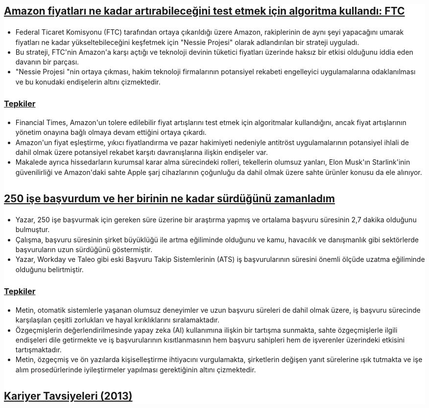 ## [Amazon fiyatları ne kadar artırabileceğini test etmek için algoritma kullandı: FTC](https://www.wsj.com/business/retail/amazon-used-secret-project-nessie-algorithm-to-raise-prices-6c593706)

- Federal Ticaret Komisyonu (FTC) tarafından ortaya çıkarıldığı üzere Amazon, rakiplerinin de aynı şeyi yapacağını umarak fiyatları ne kadar yükseltebileceğini keşfetmek için "Nessie Projesi" olarak adlandırılan bir strateji uyguladı.
- Bu strateji, FTC'nin Amazon'a karşı açtığı ve teknoloji devinin tüketici fiyatları üzerinde haksız bir etkisi olduğunu iddia eden davanın bir parçası.
- "Nessie Projesi "nin ortaya çıkması, hakim teknoloji firmalarının potansiyel rekabeti engelleyici uygulamalarına odaklanılması ve bu konudaki endişelerin altını çizmektedir.

### [Tepkiler](https://news.ycombinator.com/item?id=37755648)

- Financial Times, Amazon'un tolere edilebilir fiyat artışlarını test etmek için algoritmalar kullandığını, ancak fiyat artışlarının yönetim onayına bağlı olmaya devam ettiğini ortaya çıkardı.
- Amazon'un fiyat eşleştirme, yıkıcı fiyatlandırma ve pazar hakimiyeti nedeniyle antitröst uygulamalarının potansiyel ihlali de dahil olmak üzere potansiyel rekabet karşıtı davranışlarına ilişkin endişeler var.
- Makalede ayrıca hissedarların kurumsal karar alma sürecindeki rolleri, tekellerin olumsuz yanları, Elon Musk'ın Starlink'inin güvenilirliği ve Amazon'daki sahte Apple şarj cihazlarının çoğunluğu da dahil olmak üzere sahte ürünler konusu da ele alınıyor.

## [250 işe başvurdum ve her birinin ne kadar sürdüğünü zamanladım](https://www.careerfair.io/online-maze)

- Yazar, 250 işe başvurmak için gereken süre üzerine bir araştırma yapmış ve ortalama başvuru süresinin 2,7 dakika olduğunu bulmuştur.
- Çalışma, başvuru süresinin şirket büyüklüğü ile artma eğiliminde olduğunu ve kamu, havacılık ve danışmanlık gibi sektörlerde başvuruların uzun sürdüğünü göstermiştir.
- Yazar, Workday ve Taleo gibi eski Başvuru Takip Sistemlerinin (ATS) iş başvurularının süresini önemli ölçüde uzatma eğiliminde olduğunu belirtmiştir.

### [Tepkiler](https://news.ycombinator.com/item?id=37753292)

- Metin, otomatik sistemlerle yaşanan olumsuz deneyimler ve uzun başvuru süreleri de dahil olmak üzere, iş başvuru sürecinde karşılaşılan çeşitli zorlukları ve hayal kırıklıklarını sıralamaktadır.
- Özgeçmişlerin değerlendirilmesinde yapay zeka (AI) kullanımına ilişkin bir tartışma sunmakta, sahte özgeçmişlerle ilgili endişeleri dile getirmekte ve iş başvurularının kısıtlanmasının hem başvuru sahipleri hem de işverenler üzerindeki etkisini tartışmaktadır.
- Metin, özgeçmiş ve ön yazılarda kişiselleştirme ihtiyacını vurgulamakta, şirketlerin değişen yanıt sürelerine ışık tutmakta ve işe alım prosedürlerinde iyileştirmeler yapılması gerektiğinin altını çizmektedir.

## [Kariyer Tavsiyeleri (2013)](https://moxie.org/2013/01/07/career-advice.html)
